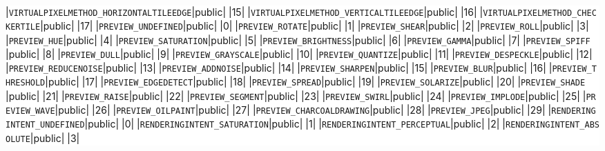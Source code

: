 |`VIRTUALPIXELMETHOD_HORIZONTALTILEEDGE`|public| |15|
|`VIRTUALPIXELMETHOD_VERTICALTILEEDGE`|public| |16|
|`VIRTUALPIXELMETHOD_CHECKERTILE`|public| |17|
|`PREVIEW_UNDEFINED`|public| |0|
|`PREVIEW_ROTATE`|public| |1|
|`PREVIEW_SHEAR`|public| |2|
|`PREVIEW_ROLL`|public| |3|
|`PREVIEW_HUE`|public| |4|
|`PREVIEW_SATURATION`|public| |5|
|`PREVIEW_BRIGHTNESS`|public| |6|
|`PREVIEW_GAMMA`|public| |7|
|`PREVIEW_SPIFF`|public| |8|
|`PREVIEW_DULL`|public| |9|
|`PREVIEW_GRAYSCALE`|public| |10|
|`PREVIEW_QUANTIZE`|public| |11|
|`PREVIEW_DESPECKLE`|public| |12|
|`PREVIEW_REDUCENOISE`|public| |13|
|`PREVIEW_ADDNOISE`|public| |14|
|`PREVIEW_SHARPEN`|public| |15|
|`PREVIEW_BLUR`|public| |16|
|`PREVIEW_THRESHOLD`|public| |17|
|`PREVIEW_EDGEDETECT`|public| |18|
|`PREVIEW_SPREAD`|public| |19|
|`PREVIEW_SOLARIZE`|public| |20|
|`PREVIEW_SHADE`|public| |21|
|`PREVIEW_RAISE`|public| |22|
|`PREVIEW_SEGMENT`|public| |23|
|`PREVIEW_SWIRL`|public| |24|
|`PREVIEW_IMPLODE`|public| |25|
|`PREVIEW_WAVE`|public| |26|
|`PREVIEW_OILPAINT`|public| |27|
|`PREVIEW_CHARCOALDRAWING`|public| |28|
|`PREVIEW_JPEG`|public| |29|
|`RENDERINGINTENT_UNDEFINED`|public| |0|
|`RENDERINGINTENT_SATURATION`|public| |1|
|`RENDERINGINTENT_PERCEPTUAL`|public| |2|
|`RENDERINGINTENT_ABSOLUTE`|public| |3|